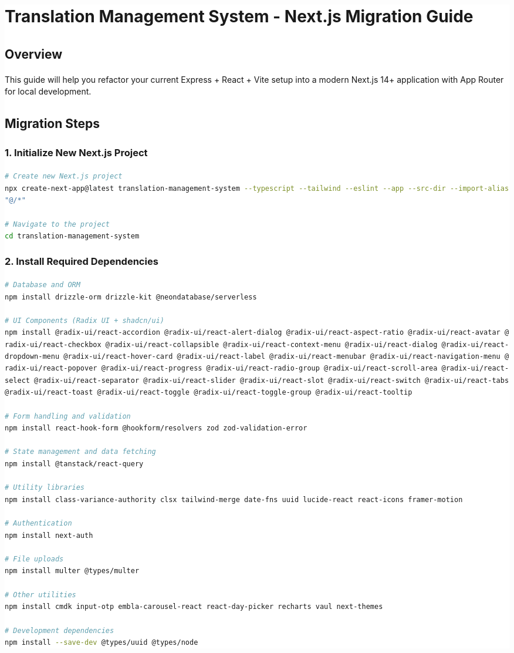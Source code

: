 # Translation Management System - Next.js Migration Guide

## Overview
This guide will help you refactor your current Express + React + Vite setup into a modern Next.js 14+ application with App Router for local development.

## Migration Steps

### 1. Initialize New Next.js Project

```bash
# Create new Next.js project
npx create-next-app@latest translation-management-system --typescript --tailwind --eslint --app --src-dir --import-alias "@/*"

# Navigate to the project
cd translation-management-system
```

### 2. Install Required Dependencies

```bash
# Database and ORM
npm install drizzle-orm drizzle-kit @neondatabase/serverless

# UI Components (Radix UI + shadcn/ui)
npm install @radix-ui/react-accordion @radix-ui/react-alert-dialog @radix-ui/react-aspect-ratio @radix-ui/react-avatar @radix-ui/react-checkbox @radix-ui/react-collapsible @radix-ui/react-context-menu @radix-ui/react-dialog @radix-ui/react-dropdown-menu @radix-ui/react-hover-card @radix-ui/react-label @radix-ui/react-menubar @radix-ui/react-navigation-menu @radix-ui/react-popover @radix-ui/react-progress @radix-ui/react-radio-group @radix-ui/react-scroll-area @radix-ui/react-select @radix-ui/react-separator @radix-ui/react-slider @radix-ui/react-slot @radix-ui/react-switch @radix-ui/react-tabs @radix-ui/react-toast @radix-ui/react-toggle @radix-ui/react-toggle-group @radix-ui/react-tooltip

# Form handling and validation
npm install react-hook-form @hookform/resolvers zod zod-validation-error

# State management and data fetching
npm install @tanstack/react-query

# Utility libraries
npm install class-variance-authority clsx tailwind-merge date-fns uuid lucide-react react-icons framer-motion

# Authentication
npm install next-auth

# File uploads
npm install multer @types/multer

# Other utilities
npm install cmdk input-otp embla-carousel-react react-day-picker recharts vaul next-themes

# Development dependencies
npm install --save-dev @types/uuid @types/node
```
